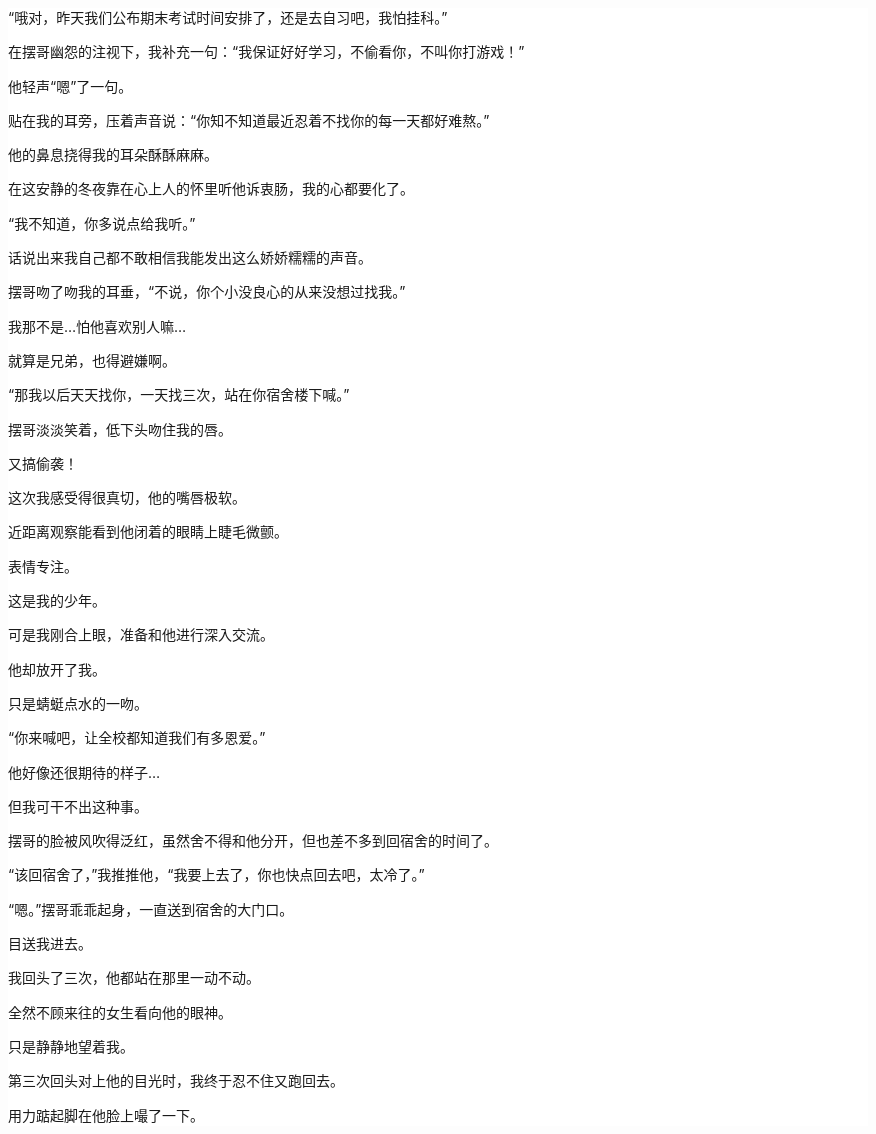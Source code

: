 “哦对，昨天我们公布期末考试时间安排了，还是去自习吧，我怕挂科。”

在摆哥幽怨的注视下，我补充一句：“我保证好好学习，不偷看你，不叫你打游戏！”

他轻声“嗯”了一句。

贴在我的耳旁，压着声音说：“你知不知道最近忍着不找你的每一天都好难熬。”

他的鼻息挠得我的耳朵酥酥麻麻。

在这安静的冬夜靠在心上人的怀里听他诉衷肠，我的心都要化了。

“我不知道，你多说点给我听。”

话说出来我自己都不敢相信我能发出这么娇娇糯糯的声音。

摆哥吻了吻我的耳垂，“不说，你个小没良心的从来没想过找我。”

我那不是…怕他喜欢别人嘛…

就算是兄弟，也得避嫌啊。

“那我以后天天找你，一天找三次，站在你宿舍楼下喊。”

摆哥淡淡笑着，低下头吻住我的唇。

又搞偷袭！

这次我感受得很真切，他的嘴唇极软。

近距离观察能看到他闭着的眼睛上睫毛微颤。

表情专注。

这是我的少年。

可是我刚合上眼，准备和他进行深入交流。

他却放开了我。

只是蜻蜓点水的一吻。

“你来喊吧，让全校都知道我们有多恩爱。”

他好像还很期待的样子…

但我可干不出这种事。

摆哥的脸被风吹得泛红，虽然舍不得和他分开，但也差不多到回宿舍的时间了。

“该回宿舍了，”我推推他，“我要上去了，你也快点回去吧，太冷了。”

“嗯。”摆哥乖乖起身，一直送到宿舍的大门口。

目送我进去。

我回头了三次，他都站在那里一动不动。

全然不顾来往的女生看向他的眼神。

只是静静地望着我。

第三次回头对上他的目光时，我终于忍不住又跑回去。

用力踮起脚在他脸上嘬了一下。
